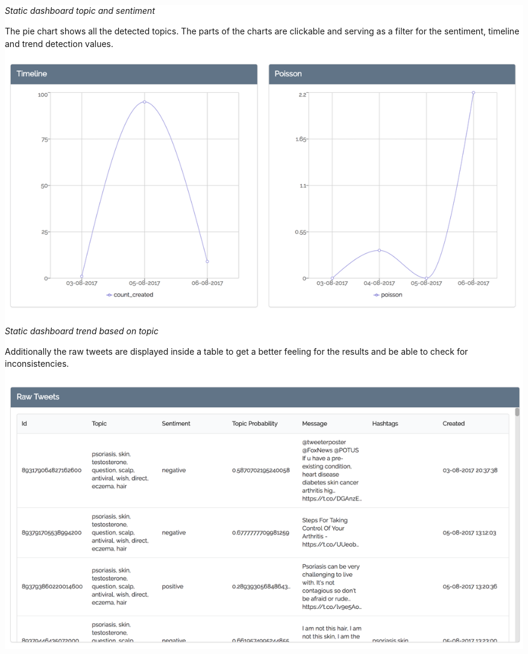 *Static dashboard topic and sentiment*

The pie chart shows all the detected topics. The parts of the charts are  clickable and serving as a filter for the sentiment, timeline and trend detection values.

![SentiTomo Dashboard Trend](https://raw.githubusercontent.com/BluePhoenix1908/AbbVie2017/master/0.FINAL/sentitomo/img/sentitomo_dashboard_trend.png)

*Static dashboard trend based on topic*

Additionally the raw tweets are displayed inside a table to get a better feeling for the results and be able to check for inconsistencies. 

![SentiTomo Dashboard Tweets](https://raw.githubusercontent.com/BluePhoenix1908/AbbVie2017/master/0.FINAL/sentitomo/img/sentitomo_dashboard_tweets.png)
